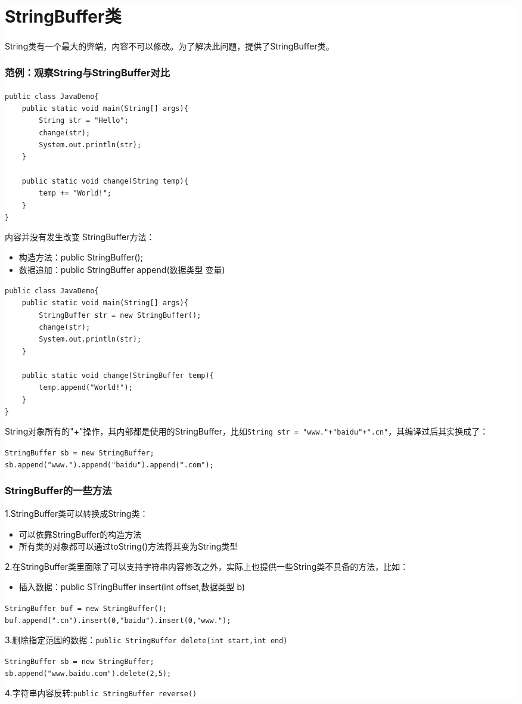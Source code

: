 # StringBuffer类
String类有一个最大的弊端，内容不可以修改。为了解决此问题，提供了StringBuffer类。
### 范例：观察String与StringBuffer对比
```
public class JavaDemo{
	public static void main(String[] args){
    	String str = "Hello";
        change(str);
        System.out.println(str);
    }
    
    public static void change(String temp){
    	temp += "World!";
    }
}
```
内容并没有发生改变
StringBuffer方法：
- 构造方法：public StringBuffer();
- 数据追加：public StringBuffer append(数据类型 变量)
```
public class JavaDemo{
	public static void main(String[] args){
    	StringBuffer str = new StringBuffer();
        change(str);
        System.out.println(str);
    }
    
    public static void change(StringBuffer temp){
    	temp.append("World!");
    }
}
```
String对象所有的"+"操作，其内部都是使用的StringBuffer，比如`String str = "www."+"baidu"+".cn"`，其编译过后其实换成了：
```
StringBuffer sb = new StringBuffer;
sb.append("www.").append("baidu").append(".com");
```
### StringBuffer的一些方法
1.StringBuffer类可以转换成String类：
- 可以依靠StringBuffer的构造方法
- 所有类的对象都可以通过toString()方法将其变为String类型

2.在StringBuffer类里面除了可以支持字符串内容修改之外，实际上也提供一些String类不具备的方法，比如：
- 插入数据：public STringBuffer insert(int offset,数据类型 b)
```
StringBuffer buf = new StringBuffer();
buf.append(".cn").insert(0,"baidu").insert(0,"www.");
```
3.删除指定范围的数据：`public StringBuffer delete(int start,int end)`
```
StringBuffer sb = new StringBuffer;
sb.append("www.baidu.com").delete(2,5);
```
4.字符串内容反转:`public StringBuffer reverse()`
